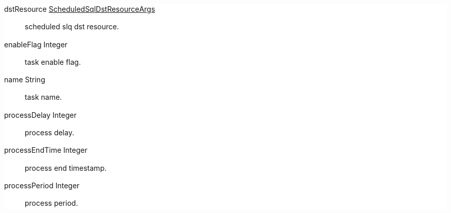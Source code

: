 <div>
<pulumi-choosable type="language" values="java">
<dl class="resources-properties"><dt class="property-optional"
            title="Optional">
        <span id="state_dstresource_java">
<a data-swiftype-name="resource-property" data-swiftype-type="text" href="#state_dstresource_java" style="color: inherit; text-decoration: inherit;">dst<wbr>Resource</a>
</span>
        <span class="property-indicator"></span>
        <span class="property-type"><a href="#scheduledsqldstresource">Scheduled<wbr>Sql<wbr>Dst<wbr>Resource<wbr>Args</a></span>
    </dt>
    <dd><p>scheduled slq dst resource.</p>
</dd><dt class="property-optional"
            title="Optional">
        <span id="state_enableflag_java">
<a data-swiftype-name="resource-property" data-swiftype-type="text" href="#state_enableflag_java" style="color: inherit; text-decoration: inherit;">enable<wbr>Flag</a>
</span>
        <span class="property-indicator"></span>
        <span class="property-type">Integer</span>
    </dt>
    <dd><p>task enable flag.</p>
</dd><dt class="property-optional"
            title="Optional">
        <span id="state_name_java">
<a data-swiftype-name="resource-property" data-swiftype-type="text" href="#state_name_java" style="color: inherit; text-decoration: inherit;">name</a>
</span>
        <span class="property-indicator"></span>
        <span class="property-type">String</span>
    </dt>
    <dd><p>task name.</p>
</dd><dt class="property-optional"
            title="Optional">
        <span id="state_processdelay_java">
<a data-swiftype-name="resource-property" data-swiftype-type="text" href="#state_processdelay_java" style="color: inherit; text-decoration: inherit;">process<wbr>Delay</a>
</span>
        <span class="property-indicator"></span>
        <span class="property-type">Integer</span>
    </dt>
    <dd><p>process delay.</p>
</dd><dt class="property-optional"
            title="Optional">
        <span id="state_processendtime_java">
<a data-swiftype-name="resource-property" data-swiftype-type="text" href="#state_processendtime_java" style="color: inherit; text-decoration: inherit;">process<wbr>End<wbr>Time</a>
</span>
        <span class="property-indicator"></span>
        <span class="property-type">Integer</span>
    </dt>
    <dd><p>process end timestamp.</p>
</dd><dt class="property-optional"
            title="Optional">
        <span id="state_processperiod_java">
<a data-swiftype-name="resource-property" data-swiftype-type="text" href="#state_processperiod_java" style="color: inherit; text-decoration: inherit;">process<wbr>Period</a>
</span>
        <span class="property-indicator"></span>
        <span class="property-type">Integer</span>
    </dt>
    <dd><p>process period.</p>
</dd><dt class="property-optional"